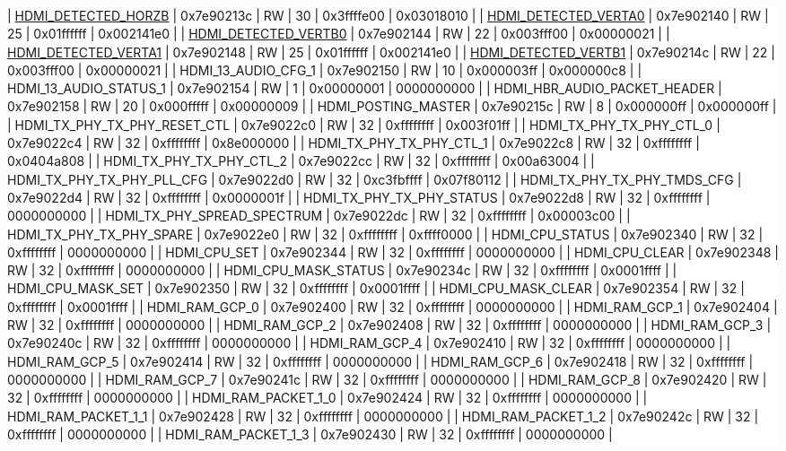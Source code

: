 | [HDMI_DETECTED_HORZB](#hdmi_detected_horzb) | 0x7e90213c | RW | 30 | 0x3ffffe00 | 0x03018010 |
| [HDMI_DETECTED_VERTA0](#hdmi_detected_verta0) | 0x7e902140 | RW | 25 | 0x01ffffff | 0x002141e0 |
| [HDMI_DETECTED_VERTB0](#hdmi_detected_vertb0) | 0x7e902144 | RW | 22 | 0x003fff00 | 0x00000021 |
| [HDMI_DETECTED_VERTA1](#hdmi_detected_verta1) | 0x7e902148 | RW | 25 | 0x01ffffff | 0x002141e0 |
| [HDMI_DETECTED_VERTB1](#hdmi_detected_vertb1) | 0x7e90214c | RW | 22 | 0x003fff00 | 0x00000021 |
| HDMI_13_AUDIO_CFG_1 | 0x7e902150 | RW | 10 | 0x000003ff | 0x000000c8 |
| HDMI_13_AUDIO_STATUS_1 | 0x7e902154 | RW | 1 | 0x00000001 | 0000000000 |
| HDMI_HBR_AUDIO_PACKET_HEADER | 0x7e902158 | RW | 20 | 0x000fffff | 0x00000009 |
| HDMI_POSTING_MASTER | 0x7e90215c | RW | 8 | 0x000000ff | 0x000000ff |
| HDMI_TX_PHY_TX_PHY_RESET_CTL | 0x7e9022c0 | RW | 32 | 0xffffffff | 0x003f01ff |
| HDMI_TX_PHY_TX_PHY_CTL_0 | 0x7e9022c4 | RW | 32 | 0xffffffff | 0x8e000000 |
| HDMI_TX_PHY_TX_PHY_CTL_1 | 0x7e9022c8 | RW | 32 | 0xffffffff | 0x0404a808 |
| HDMI_TX_PHY_TX_PHY_CTL_2 | 0x7e9022cc | RW | 32 | 0xffffffff | 0x00a63004 |
| HDMI_TX_PHY_TX_PHY_PLL_CFG | 0x7e9022d0 | RW | 32 | 0xc3fbffff | 0x07f80112 |
| HDMI_TX_PHY_TX_PHY_TMDS_CFG | 0x7e9022d4 | RW | 32 | 0xffffffff | 0x0000001f |
| HDMI_TX_PHY_TX_PHY_STATUS | 0x7e9022d8 | RW | 32 | 0xffffffff | 0000000000 |
| HDMI_TX_PHY_SPREAD_SPECTRUM | 0x7e9022dc | RW | 32 | 0xffffffff | 0x00003c00 |
| HDMI_TX_PHY_TX_PHY_SPARE | 0x7e9022e0 | RW | 32 | 0xffffffff | 0xffff0000 |
| HDMI_CPU_STATUS | 0x7e902340 | RW | 32 | 0xffffffff | 0000000000 |
| HDMI_CPU_SET | 0x7e902344 | RW | 32 | 0xffffffff | 0000000000 |
| HDMI_CPU_CLEAR | 0x7e902348 | RW | 32 | 0xffffffff | 0000000000 |
| HDMI_CPU_MASK_STATUS | 0x7e90234c | RW | 32 | 0xffffffff | 0x0001ffff |
| HDMI_CPU_MASK_SET | 0x7e902350 | RW | 32 | 0xffffffff | 0x0001ffff |
| HDMI_CPU_MASK_CLEAR | 0x7e902354 | RW | 32 | 0xffffffff | 0x0001ffff |
| HDMI_RAM_GCP_0 | 0x7e902400 | RW | 32 | 0xffffffff | 0000000000 |
| HDMI_RAM_GCP_1 | 0x7e902404 | RW | 32 | 0xffffffff | 0000000000 |
| HDMI_RAM_GCP_2 | 0x7e902408 | RW | 32 | 0xffffffff | 0000000000 |
| HDMI_RAM_GCP_3 | 0x7e90240c | RW | 32 | 0xffffffff | 0000000000 |
| HDMI_RAM_GCP_4 | 0x7e902410 | RW | 32 | 0xffffffff | 0000000000 |
| HDMI_RAM_GCP_5 | 0x7e902414 | RW | 32 | 0xffffffff | 0000000000 |
| HDMI_RAM_GCP_6 | 0x7e902418 | RW | 32 | 0xffffffff | 0000000000 |
| HDMI_RAM_GCP_7 | 0x7e90241c | RW | 32 | 0xffffffff | 0000000000 |
| HDMI_RAM_GCP_8 | 0x7e902420 | RW | 32 | 0xffffffff | 0000000000 |
| HDMI_RAM_PACKET_1_0 | 0x7e902424 | RW | 32 | 0xffffffff | 0000000000 |
| HDMI_RAM_PACKET_1_1 | 0x7e902428 | RW | 32 | 0xffffffff | 0000000000 |
| HDMI_RAM_PACKET_1_2 | 0x7e90242c | RW | 32 | 0xffffffff | 0000000000 |
| HDMI_RAM_PACKET_1_3 | 0x7e902430 | RW | 32 | 0xffffffff | 0000000000 |